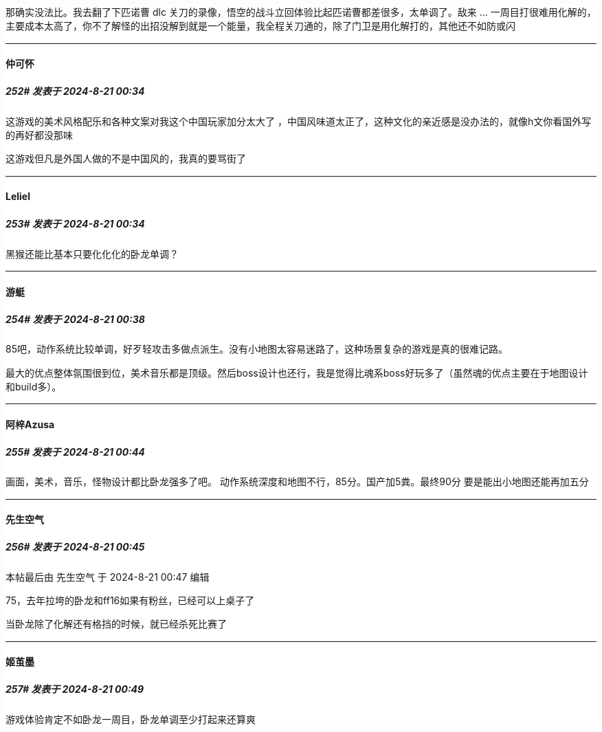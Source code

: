 那确实没法比。我去翻了下匹诺曹 dlc 关刀的录像，悟空的战斗立回体验比起匹诺曹都差很多，太单调了。敌来 ...</blockquote>
一周目打很难用化解的，主要成本太高了，你不了解怪的出招没解到就是一个能量，我全程关刀通的，除了门卫是用化解打的，其他还不如防或闪

*****

####  仲可怀  
##### 252#       发表于 2024-8-21 00:34

这游戏的美术风格配乐和各种文案对我这个中国玩家加分太大了 ，中国风味道太正了，这种文化的亲近感是没办法的，就像h文你看国外写的再好都没那味

这游戏但凡是外国人做的不是中国风的，我真的要骂街了

*****

####  Leliel  
##### 253#       发表于 2024-8-21 00:34

黑猴还能比基本只要化化化的卧龙单调？


*****

####  游蜓  
##### 254#       发表于 2024-8-21 00:38

85吧，动作系统比较单调，好歹轻攻击多做点派生。没有小地图太容易迷路了，这种场景复杂的游戏是真的很难记路。

最大的优点整体氛围很到位，美术音乐都是顶级。然后boss设计也还行，我是觉得比魂系boss好玩多了（虽然魂的优点主要在于地图设计和build多）。


*****

####  阿梓Azusa  
##### 255#       发表于 2024-8-21 00:44

画面，美术，音乐，怪物设计都比卧龙强多了吧。
动作系统深度和地图不行，85分。国产加5粪。最终90分
要是能出小地图还能再加五分

*****

####  先生空气  
##### 256#       发表于 2024-8-21 00:45

 本帖最后由 先生空气 于 2024-8-21 00:47 编辑 

75，去年拉垮的卧龙和ff16如果有粉丝，已经可以上桌子了

当卧龙除了化解还有格挡的时候，就已经杀死比赛了

*****

####  姬茧墨  
##### 257#       发表于 2024-8-21 00:49

游戏体验肯定不如卧龙一周目，卧龙单调至少打起来还算爽
